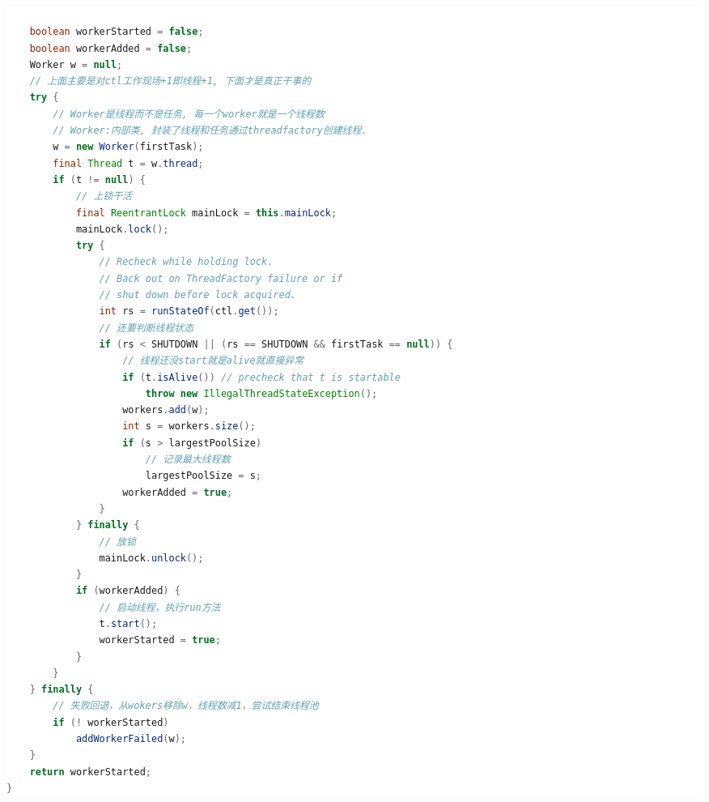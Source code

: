 ```java

    boolean workerStarted = false;
    boolean workerAdded = false;
    Worker w = null;
    // 上面主要是对ctl工作现场+1即线程+1, 下面才是真正干事的
    try {
        // Worker是线程而不是任务, 毎一个worker就是一个线程数
        // Worker:内部类, 封装了线程和任务通过threadfactory创建线程.
        w = new Worker(firstTask);
        final Thread t = w.thread;
        if (t != null) {
            // 上锁干活 
            final ReentrantLock mainLock = this.mainLock;
            mainLock.lock();
            try {
                // Recheck while holding lock.
                // Back out on ThreadFactory failure or if
                // shut down before lock acquired.
                int rs = runStateOf(ctl.get());
                // 还要判断线程状态
                if (rs < SHUTDOWN || (rs == SHUTDOWN && firstTask == null)) {
                    // 线程还没start就是alive就直接异常
                    if (t.isAlive()) // precheck that t is startable
                        throw new IllegalThreadStateException();
                    workers.add(w); 
                    int s = workers.size();
                    if (s > largestPoolSize)
                        // 记录最大线程数
                        largestPoolSize = s;
                    workerAdded = true;
                }
            } finally {
                // 放锁
                mainLock.unlock();
            }
            if (workerAdded) {
                // 启动线程，执行run方法
                t.start();
                workerStarted = true;
            }
        }
    } finally {
        // 失败回退，从wokers移除w，线程数减1，尝试结束线程池
        if (! workerStarted)
            addWorkerFailed(w);
    }
    return workerStarted;
}
```

